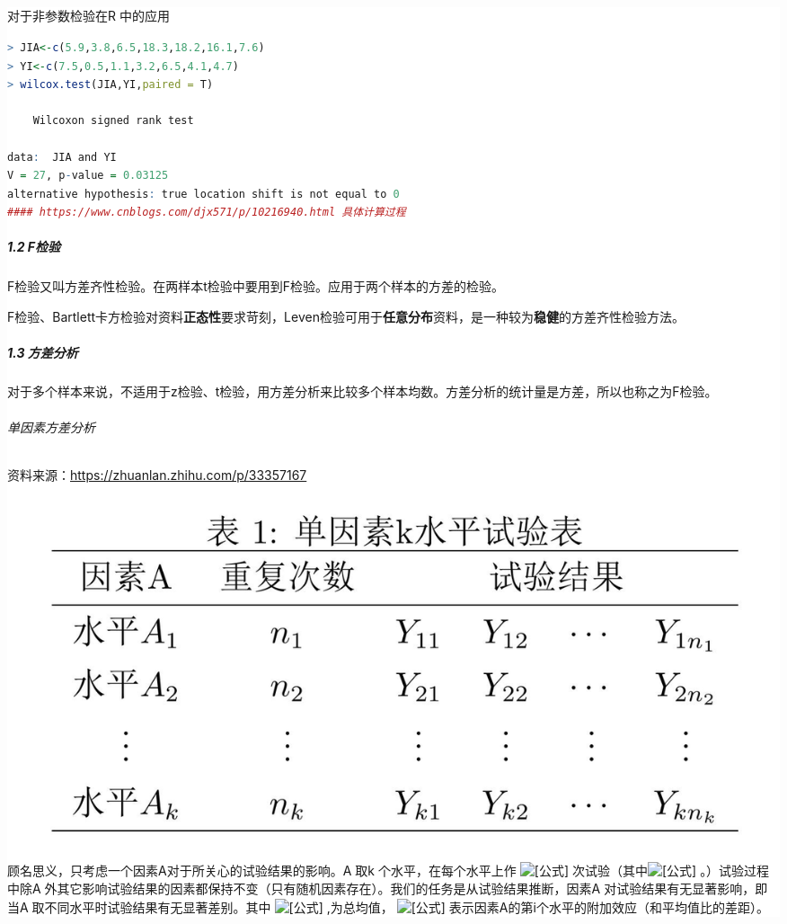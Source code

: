 对于非参数检验在R 中的应用

```R
> JIA<-c(5.9,3.8,6.5,18.3,18.2,16.1,7.6)
> YI<-c(7.5,0.5,1.1,3.2,6.5,4.1,4.7)
> wilcox.test(JIA,YI,paired = T)

	Wilcoxon signed rank test

data:  JIA and YI
V = 27, p-value = 0.03125
alternative hypothesis: true location shift is not equal to 0
#### https://www.cnblogs.com/djx571/p/10216940.html 具体计算过程
```

##### 1.2 F检验

F检验又叫方差齐性检验。在两样本t检验中要用到F检验。应用于两个样本的方差的检验。

F检验、Bartlett卡方检验对资料**正态性**要求苛刻，Leven检验可用于**任意分布**资料，是一种较为**稳健**的方差齐性检验方法。

##### 1.3 方差分析

对于多个样本来说，不适用于z检验、t检验，用方差分析来比较多个样本均数。方差分析的统计量是方差，所以也称之为F检验。

###### 单因素方差分析

资料来源：https://zhuanlan.zhihu.com/p/33357167

![](./img/biaoge.jpg)

顾名思义，只考虑一个因素A对于所关心的试验结果的影响。A 取k 个水平，在每个水平上作 ![[公式]](https://www.zhihu.com/equation?tex=n_i) 次试验（其中![[公式]](https://www.zhihu.com/equation?tex=i%3D1%2C2%2C%5Ccdots%2Ck) 。）试验过程中除A 外其它影响试验结果的因素都保持不变（只有随机因素存在）。我们的任务是从试验结果推断，因素A 对试验结果有无显著影响，即当A 取不同水平时试验结果有无显著差别。其中 ![[公式]](https://www.zhihu.com/equation?tex=u%3D%5Cfrac%7B1%7D%7Bk%7D%2A%5Csum_%7Bi%3D1%7D%5E%7Bk%7Da_%7B0i%7D) ,为总均值， ![[公式]](https://www.zhihu.com/equation?tex=a_%7Bi%7D%3Da_%7B0i%7D-u) 表示因素A的第i个水平的附加效应（和平均值比的差距）。
